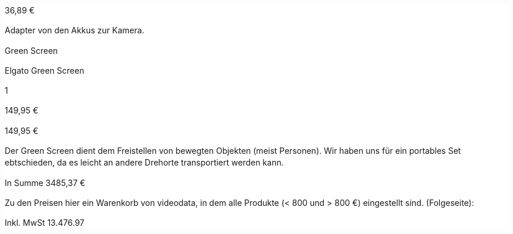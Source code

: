  36,89 € 

Adapter von den Akkus zur Kamera. 

Green 
Screen 

Elgato Green Screen 

 


1 

149,95 € 

 149,95 € 

Der Green Screen dient dem Freistellen von bewegten 
Objekten (meist Personen). Wir haben uns für ein 
portables Set ebtschieden, da es leicht an andere 
Drehorte transportiert werden kann. 



 

In Summe 3485,37 € 

 

Zu den Preisen hier ein Warenkorb von videodata, in dem alle Produkte (< 800 und > 800 €) eingestellt sind. (Folgeseite): 



 

Inkl. MwSt 13.476.97 

 
